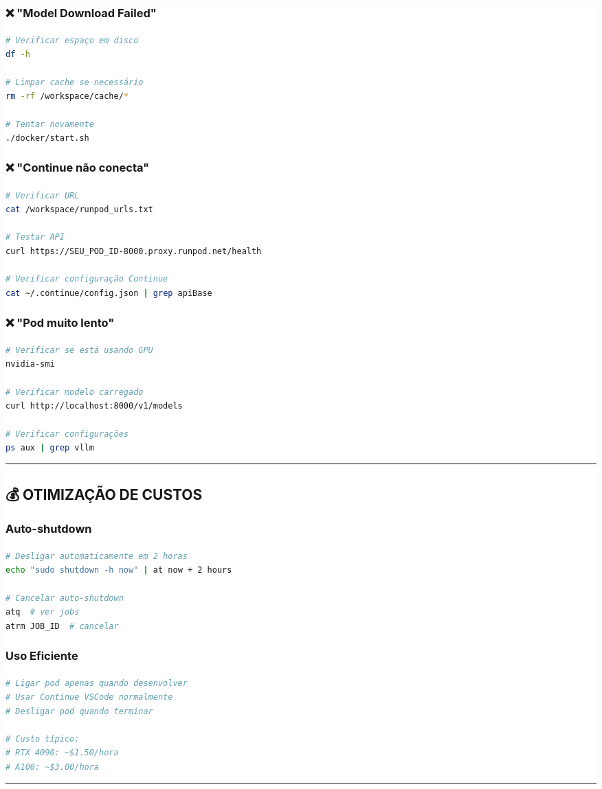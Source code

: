 ### **❌ "Model Download Failed"**
```bash
# Verificar espaço em disco
df -h

# Limpar cache se necessário
rm -rf /workspace/cache/*

# Tentar novamente
./docker/start.sh
```

### **❌ "Continue não conecta"**
```bash
# Verificar URL
cat /workspace/runpod_urls.txt

# Testar API
curl https://SEU_POD_ID-8000.proxy.runpod.net/health

# Verificar configuração Continue
cat ~/.continue/config.json | grep apiBase
```

### **❌ "Pod muito lento"**
```bash
# Verificar se está usando GPU
nvidia-smi

# Verificar modelo carregado
curl http://localhost:8000/v1/models

# Verificar configurações
ps aux | grep vllm
```

---

## **💰 OTIMIZAÇÃO DE CUSTOS**

### **Auto-shutdown**
```bash
# Desligar automaticamente em 2 horas
echo "sudo shutdown -h now" | at now + 2 hours

# Cancelar auto-shutdown
atq  # ver jobs
atrm JOB_ID  # cancelar
```

### **Uso Eficiente**
```bash
# Ligar pod apenas quando desenvolver
# Usar Continue VSCode normalmente
# Desligar pod quando terminar

# Custo típico:
# RTX 4090: ~$1.50/hora
# A100: ~$3.00/hora
```

---